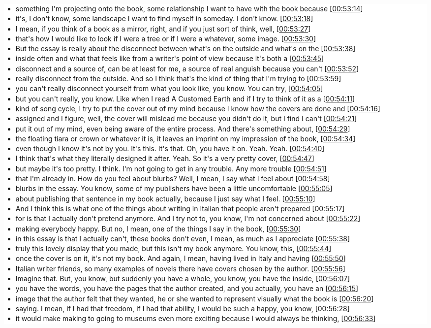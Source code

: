 *  something I'm projecting onto the book, some relationship I want to have with the book because [[00:53:14](https://www.youtube.com/watch?v=KQkK8ThNsOY&t=3194.56s)]
*  it's, I don't know, some landscape I want to find myself in someday. I don't know. [[00:53:18](https://www.youtube.com/watch?v=KQkK8ThNsOY&t=3198.48s)]
*  I mean, if you think of a book as a mirror, right, and if you just sort of think, well, [[00:53:27](https://www.youtube.com/watch?v=KQkK8ThNsOY&t=3207.04s)]
*  that's how I would like to look if I were a tree or if I were a whatever, some image. [[00:53:30](https://www.youtube.com/watch?v=KQkK8ThNsOY&t=3210.8s)]
*  But the essay is really about the disconnect between what's on the outside and what's on the [[00:53:38](https://www.youtube.com/watch?v=KQkK8ThNsOY&t=3218.08s)]
*  inside often and what that feels like from a writer's point of view because it's both a [[00:53:45](https://www.youtube.com/watch?v=KQkK8ThNsOY&t=3225.2000000000003s)]
*  disconnect and a source of, can be at least for me, a source of real anguish because you can't [[00:53:52](https://www.youtube.com/watch?v=KQkK8ThNsOY&t=3232.0s)]
*  really disconnect from the outside. And so I think that's the kind of thing that I'm trying to [[00:53:59](https://www.youtube.com/watch?v=KQkK8ThNsOY&t=3239.36s)]
*  you can't really disconnect yourself from what you look like, you know. You can try, [[00:54:05](https://www.youtube.com/watch?v=KQkK8ThNsOY&t=3245.6s)]
*  but you can't really, you know. Like when I read A Customed Earth and if I try to think of it as a [[00:54:11](https://www.youtube.com/watch?v=KQkK8ThNsOY&t=3251.52s)]
*  kind of song cycle, I try to put the cover out of my mind because I know how the covers are done and [[00:54:16](https://www.youtube.com/watch?v=KQkK8ThNsOY&t=3256.6400000000003s)]
*  assigned and I figure, well, the cover will mislead me because you didn't do it, but I find I can't [[00:54:21](https://www.youtube.com/watch?v=KQkK8ThNsOY&t=3261.92s)]
*  put it out of my mind, even being aware of the entire process. And there's something about, [[00:54:29](https://www.youtube.com/watch?v=KQkK8ThNsOY&t=3269.44s)]
*  the floating tiara or crown or whatever it is, it leaves an imprint on my impression of the book, [[00:54:34](https://www.youtube.com/watch?v=KQkK8ThNsOY&t=3274.3999999999996s)]
*  even though I know it's not by you. It's this. It's that. Oh, you have it on. Yeah. Yeah. [[00:54:40](https://www.youtube.com/watch?v=KQkK8ThNsOY&t=3280.24s)]
*  I think that's what they literally designed it after. Yeah. So it's a very pretty cover, [[00:54:47](https://www.youtube.com/watch?v=KQkK8ThNsOY&t=3287.12s)]
*  but maybe it's too pretty. I think. I'm not going to get in any trouble. Any more trouble [[00:54:51](https://www.youtube.com/watch?v=KQkK8ThNsOY&t=3291.92s)]
*  that I'm already in. How do you feel about blurbs? Well, I mean, I say what I feel about [[00:54:58](https://www.youtube.com/watch?v=KQkK8ThNsOY&t=3298.48s)]
*  blurbs in the essay. You know, some of my publishers have been a little uncomfortable [[00:55:05](https://www.youtube.com/watch?v=KQkK8ThNsOY&t=3305.28s)]
*  about publishing that sentence in my book actually, because I just say what I feel. [[00:55:10](https://www.youtube.com/watch?v=KQkK8ThNsOY&t=3310.8s)]
*  And I think this is what one of the things about writing in Italian that people aren't prepared [[00:55:17](https://www.youtube.com/watch?v=KQkK8ThNsOY&t=3317.36s)]
*  for is that I actually don't pretend anymore. And I try not to, you know, I'm not concerned about [[00:55:22](https://www.youtube.com/watch?v=KQkK8ThNsOY&t=3322.16s)]
*  making everybody happy. But no, I mean, one of the things I say in the book, [[00:55:30](https://www.youtube.com/watch?v=KQkK8ThNsOY&t=3330.0s)]
*  in this essay is that I actually can't, these books don't even, I mean, as much as I appreciate [[00:55:38](https://www.youtube.com/watch?v=KQkK8ThNsOY&t=3338.0s)]
*  truly this lovely display that you made, but this isn't my book anymore. You know, this, [[00:55:44](https://www.youtube.com/watch?v=KQkK8ThNsOY&t=3344.16s)]
*  once the cover is on it, it's not my book. And again, I mean, having lived in Italy and having [[00:55:50](https://www.youtube.com/watch?v=KQkK8ThNsOY&t=3350.32s)]
*  Italian writer friends, so many examples of novels there have covers chosen by the author. [[00:55:56](https://www.youtube.com/watch?v=KQkK8ThNsOY&t=3356.96s)]
*  Imagine that. But, you know, but suddenly you have a whole, you know, you have the inside, [[00:56:07](https://www.youtube.com/watch?v=KQkK8ThNsOY&t=3367.44s)]
*  you have the words, you have the pages that the author created, and you actually, you have an [[00:56:15](https://www.youtube.com/watch?v=KQkK8ThNsOY&t=3375.36s)]
*  image that the author felt that they wanted, he or she wanted to represent visually what the book is [[00:56:20](https://www.youtube.com/watch?v=KQkK8ThNsOY&t=3380.5600000000004s)]
*  saying. I mean, if I had that freedom, if I had that ability, I would be such a happy, you know, [[00:56:28](https://www.youtube.com/watch?v=KQkK8ThNsOY&t=3388.2400000000002s)]
*  it would make making to going to museums even more exciting because I would always be thinking, [[00:56:33](https://www.youtube.com/watch?v=KQkK8ThNsOY&t=3393.92s)]